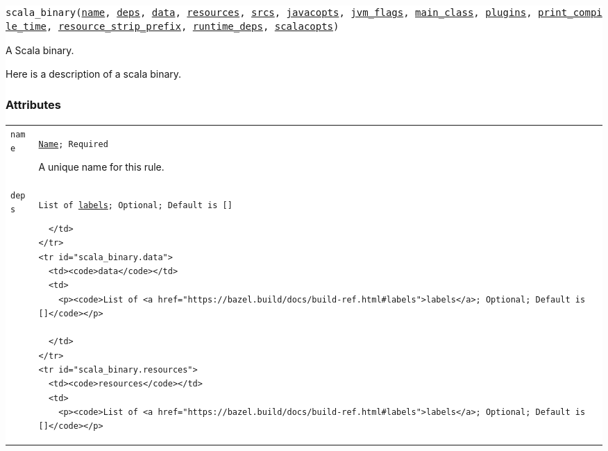 <pre>
scala_binary(<a href="#scala_binary.name">name</a>, <a href="#scala_binary.deps">deps</a>, <a href="#scala_binary.data">data</a>, <a href="#scala_binary.resources">resources</a>, <a href="#scala_binary.srcs">srcs</a>, <a href="#scala_binary.javacopts">javacopts</a>, <a href="#scala_binary.jvm_flags">jvm_flags</a>, <a href="#scala_binary.main_class">main_class</a>, <a href="#scala_binary.plugins">plugins</a>, <a href="#scala_binary.print_compile_time">print_compile_time</a>, <a href="#scala_binary.resource_strip_prefix">resource_strip_prefix</a>, <a href="#scala_binary.runtime_deps">runtime_deps</a>, <a href="#scala_binary.scalacopts">scalacopts</a>)
</pre>

A Scala binary.

Here is a description of a scala binary.


<a name="scala_binary_args"></a>
### Attributes


<table class="params-table">
  <colgroup>
    <col class="col-param" />
    <col class="col-description" />
  </colgroup>
  <tbody>
    <tr id="scala_binary.name">
      <td><code>name</code></td>
      <td>
        <p><code><a href="https://bazel.build/docs/build-ref.html#name">Name</a>; Required</code></p>
        <p>A unique name for this rule.</p>
      </td>
    </tr>
    <tr id="scala_binary.deps">
      <td><code>deps</code></td>
      <td>
        <p><code>List of <a href="https://bazel.build/docs/build-ref.html#labels">labels</a>; Optional; Default is []</code></p>
        
      </td>
    </tr>
    <tr id="scala_binary.data">
      <td><code>data</code></td>
      <td>
        <p><code>List of <a href="https://bazel.build/docs/build-ref.html#labels">labels</a>; Optional; Default is []</code></p>
        
      </td>
    </tr>
    <tr id="scala_binary.resources">
      <td><code>resources</code></td>
      <td>
        <p><code>List of <a href="https://bazel.build/docs/build-ref.html#labels">labels</a>; Optional; Default is []</code></p>
        
